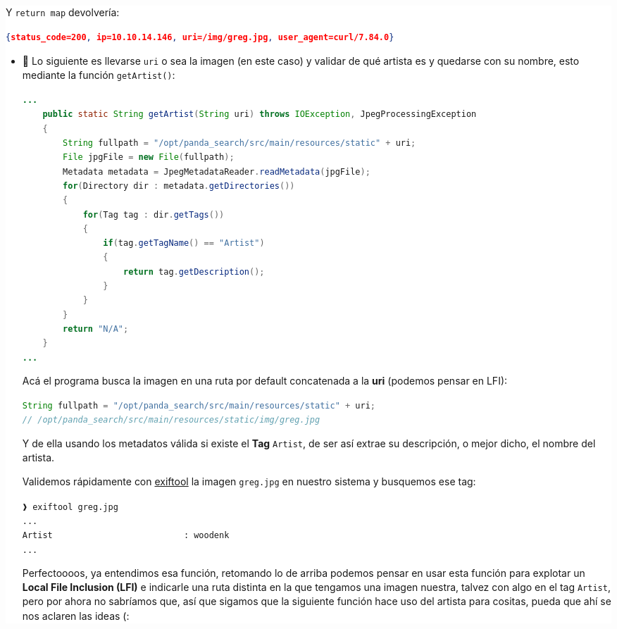 
  Y `return map` devolvería:

  ```json
  {status_code=200, ip=10.10.14.146, uri=/img/greg.jpg, user_agent=curl/7.84.0}
  ```

* 🎨 Lo siguiente es llevarse `uri` o sea la imagen (en este caso) y validar de qué artista es y quedarse con su nombre, esto mediante la función `getArtist()`:

  ```java
  ...
      public static String getArtist(String uri) throws IOException, JpegProcessingException
      {
          String fullpath = "/opt/panda_search/src/main/resources/static" + uri;
          File jpgFile = new File(fullpath);
          Metadata metadata = JpegMetadataReader.readMetadata(jpgFile);
          for(Directory dir : metadata.getDirectories())
          {
              for(Tag tag : dir.getTags())
              {
                  if(tag.getTagName() == "Artist")
                  {
                      return tag.getDescription();
                  }
              }
          }           
          return "N/A";
      }
  ...
  ```

  Acá el programa busca la imagen en una ruta por default concatenada a la **uri** (podemos pensar en LFI):

  ```java
  String fullpath = "/opt/panda_search/src/main/resources/static" + uri;
  // /opt/panda_search/src/main/resources/static/img/greg.jpg
  ```

  Y de ella usando los metadatos válida si existe el **Tag** `Artist`, de ser así extrae su descripción, o mejor dicho, el nombre del artista.

  Validemos rápidamente con [exiftool](https://exiftool.org/examples.html) la imagen `greg.jpg` en nuestro sistema y busquemos ese tag:

  ```bash
  ❱ exiftool greg.jpg
  ...
  Artist                          : woodenk
  ...
  ```

  Perfectoooos, ya entendimos esa función, retomando lo de arriba podemos pensar en usar esta función para explotar un **Local File Inclusion (LFI)** e indicarle una ruta distinta en la que tengamos una imagen nuestra, talvez con algo en el tag `Artist`, pero por ahora no sabríamos que, así que sigamos que la siguiente función hace uso del artista para cositas, pueda que ahí se nos aclaren las ideas (:
